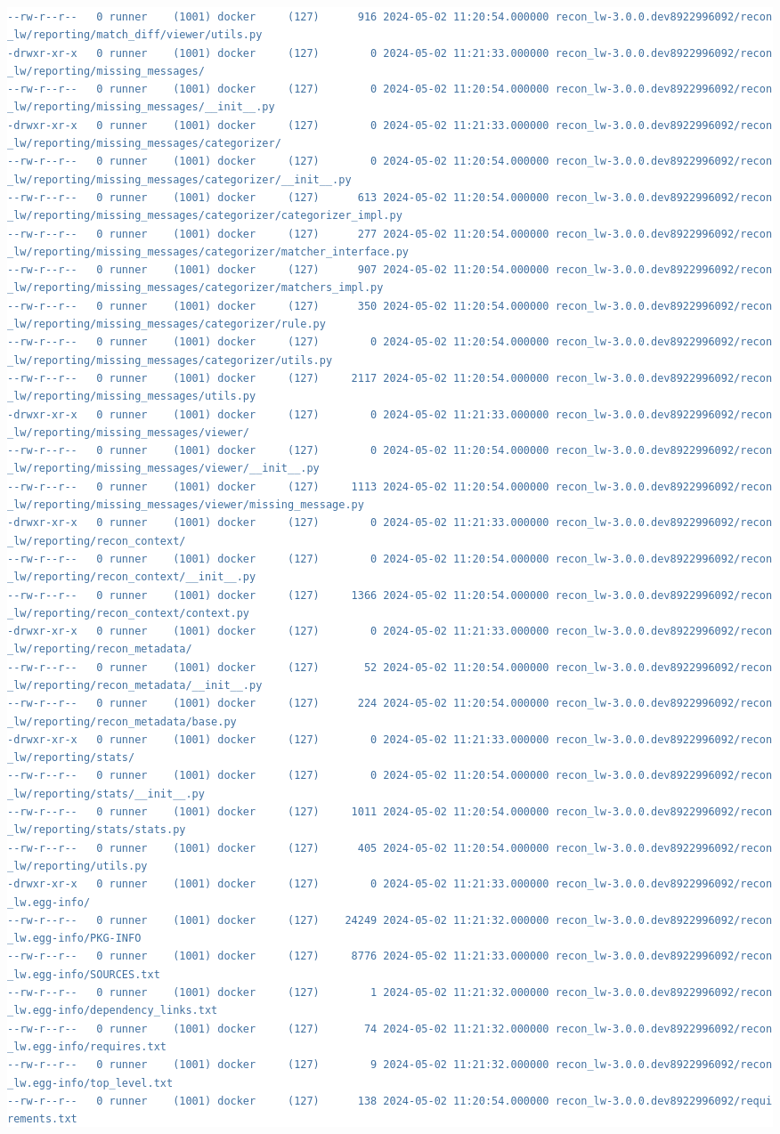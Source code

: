 ```diff
--rw-r--r--   0 runner    (1001) docker     (127)      916 2024-05-02 11:20:54.000000 recon_lw-3.0.0.dev8922996092/recon_lw/reporting/match_diff/viewer/utils.py
-drwxr-xr-x   0 runner    (1001) docker     (127)        0 2024-05-02 11:21:33.000000 recon_lw-3.0.0.dev8922996092/recon_lw/reporting/missing_messages/
--rw-r--r--   0 runner    (1001) docker     (127)        0 2024-05-02 11:20:54.000000 recon_lw-3.0.0.dev8922996092/recon_lw/reporting/missing_messages/__init__.py
-drwxr-xr-x   0 runner    (1001) docker     (127)        0 2024-05-02 11:21:33.000000 recon_lw-3.0.0.dev8922996092/recon_lw/reporting/missing_messages/categorizer/
--rw-r--r--   0 runner    (1001) docker     (127)        0 2024-05-02 11:20:54.000000 recon_lw-3.0.0.dev8922996092/recon_lw/reporting/missing_messages/categorizer/__init__.py
--rw-r--r--   0 runner    (1001) docker     (127)      613 2024-05-02 11:20:54.000000 recon_lw-3.0.0.dev8922996092/recon_lw/reporting/missing_messages/categorizer/categorizer_impl.py
--rw-r--r--   0 runner    (1001) docker     (127)      277 2024-05-02 11:20:54.000000 recon_lw-3.0.0.dev8922996092/recon_lw/reporting/missing_messages/categorizer/matcher_interface.py
--rw-r--r--   0 runner    (1001) docker     (127)      907 2024-05-02 11:20:54.000000 recon_lw-3.0.0.dev8922996092/recon_lw/reporting/missing_messages/categorizer/matchers_impl.py
--rw-r--r--   0 runner    (1001) docker     (127)      350 2024-05-02 11:20:54.000000 recon_lw-3.0.0.dev8922996092/recon_lw/reporting/missing_messages/categorizer/rule.py
--rw-r--r--   0 runner    (1001) docker     (127)        0 2024-05-02 11:20:54.000000 recon_lw-3.0.0.dev8922996092/recon_lw/reporting/missing_messages/categorizer/utils.py
--rw-r--r--   0 runner    (1001) docker     (127)     2117 2024-05-02 11:20:54.000000 recon_lw-3.0.0.dev8922996092/recon_lw/reporting/missing_messages/utils.py
-drwxr-xr-x   0 runner    (1001) docker     (127)        0 2024-05-02 11:21:33.000000 recon_lw-3.0.0.dev8922996092/recon_lw/reporting/missing_messages/viewer/
--rw-r--r--   0 runner    (1001) docker     (127)        0 2024-05-02 11:20:54.000000 recon_lw-3.0.0.dev8922996092/recon_lw/reporting/missing_messages/viewer/__init__.py
--rw-r--r--   0 runner    (1001) docker     (127)     1113 2024-05-02 11:20:54.000000 recon_lw-3.0.0.dev8922996092/recon_lw/reporting/missing_messages/viewer/missing_message.py
-drwxr-xr-x   0 runner    (1001) docker     (127)        0 2024-05-02 11:21:33.000000 recon_lw-3.0.0.dev8922996092/recon_lw/reporting/recon_context/
--rw-r--r--   0 runner    (1001) docker     (127)        0 2024-05-02 11:20:54.000000 recon_lw-3.0.0.dev8922996092/recon_lw/reporting/recon_context/__init__.py
--rw-r--r--   0 runner    (1001) docker     (127)     1366 2024-05-02 11:20:54.000000 recon_lw-3.0.0.dev8922996092/recon_lw/reporting/recon_context/context.py
-drwxr-xr-x   0 runner    (1001) docker     (127)        0 2024-05-02 11:21:33.000000 recon_lw-3.0.0.dev8922996092/recon_lw/reporting/recon_metadata/
--rw-r--r--   0 runner    (1001) docker     (127)       52 2024-05-02 11:20:54.000000 recon_lw-3.0.0.dev8922996092/recon_lw/reporting/recon_metadata/__init__.py
--rw-r--r--   0 runner    (1001) docker     (127)      224 2024-05-02 11:20:54.000000 recon_lw-3.0.0.dev8922996092/recon_lw/reporting/recon_metadata/base.py
-drwxr-xr-x   0 runner    (1001) docker     (127)        0 2024-05-02 11:21:33.000000 recon_lw-3.0.0.dev8922996092/recon_lw/reporting/stats/
--rw-r--r--   0 runner    (1001) docker     (127)        0 2024-05-02 11:20:54.000000 recon_lw-3.0.0.dev8922996092/recon_lw/reporting/stats/__init__.py
--rw-r--r--   0 runner    (1001) docker     (127)     1011 2024-05-02 11:20:54.000000 recon_lw-3.0.0.dev8922996092/recon_lw/reporting/stats/stats.py
--rw-r--r--   0 runner    (1001) docker     (127)      405 2024-05-02 11:20:54.000000 recon_lw-3.0.0.dev8922996092/recon_lw/reporting/utils.py
-drwxr-xr-x   0 runner    (1001) docker     (127)        0 2024-05-02 11:21:33.000000 recon_lw-3.0.0.dev8922996092/recon_lw.egg-info/
--rw-r--r--   0 runner    (1001) docker     (127)    24249 2024-05-02 11:21:32.000000 recon_lw-3.0.0.dev8922996092/recon_lw.egg-info/PKG-INFO
--rw-r--r--   0 runner    (1001) docker     (127)     8776 2024-05-02 11:21:33.000000 recon_lw-3.0.0.dev8922996092/recon_lw.egg-info/SOURCES.txt
--rw-r--r--   0 runner    (1001) docker     (127)        1 2024-05-02 11:21:32.000000 recon_lw-3.0.0.dev8922996092/recon_lw.egg-info/dependency_links.txt
--rw-r--r--   0 runner    (1001) docker     (127)       74 2024-05-02 11:21:32.000000 recon_lw-3.0.0.dev8922996092/recon_lw.egg-info/requires.txt
--rw-r--r--   0 runner    (1001) docker     (127)        9 2024-05-02 11:21:32.000000 recon_lw-3.0.0.dev8922996092/recon_lw.egg-info/top_level.txt
--rw-r--r--   0 runner    (1001) docker     (127)      138 2024-05-02 11:20:54.000000 recon_lw-3.0.0.dev8922996092/requirements.txt
```